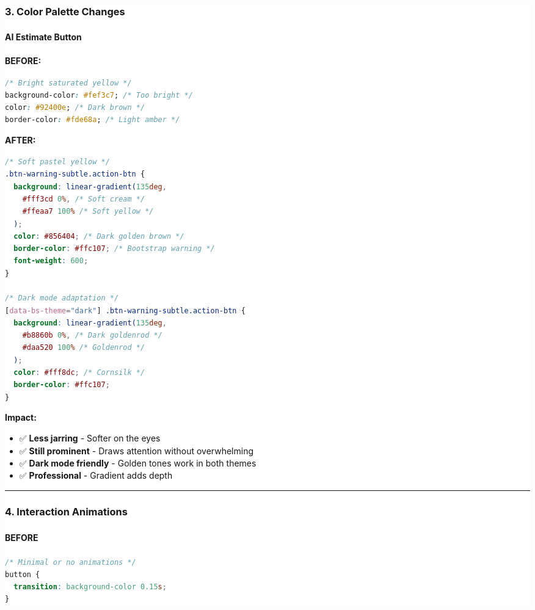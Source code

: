 ### **3. Color Palette Changes**

#### AI Estimate Button

**BEFORE:**
```css
/* Bright saturated yellow */
background-color: #fef3c7; /* Too bright */
color: #92400e; /* Dark brown */
border-color: #fde68a; /* Light amber */
```

**AFTER:**
```css
/* Soft pastel yellow */
.btn-warning-subtle.action-btn {
  background: linear-gradient(135deg, 
    #fff3cd 0%, /* Soft cream */
    #ffeaa7 100% /* Soft yellow */
  );
  color: #856404; /* Dark golden brown */
  border-color: #ffc107; /* Bootstrap warning */
  font-weight: 600;
}

/* Dark mode adaptation */
[data-bs-theme="dark"] .btn-warning-subtle.action-btn {
  background: linear-gradient(135deg, 
    #b8860b 0%, /* Dark goldenrod */
    #daa520 100% /* Goldenrod */
  );
  color: #fff8dc; /* Cornsilk */
  border-color: #ffc107;
}
```

**Impact:**
- ✅ **Less jarring** - Softer on the eyes
- ✅ **Still prominent** - Draws attention without overwhelming
- ✅ **Dark mode friendly** - Golden tones work in both themes
- ✅ **Professional** - Gradient adds depth

---

### **4. Interaction Animations**

#### BEFORE
```css
/* Minimal or no animations */
button {
  transition: background-color 0.15s;
}
```
